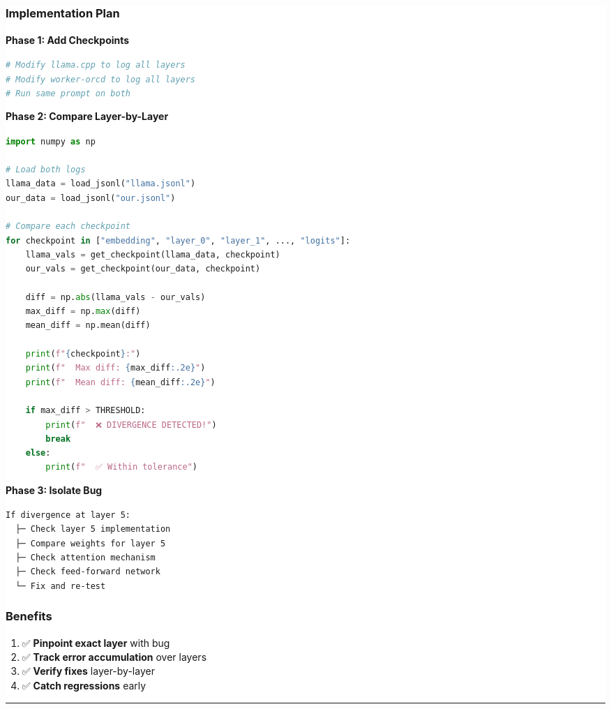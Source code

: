 ```
```

### Implementation Plan

**Phase 1: Add Checkpoints**
```bash
# Modify llama.cpp to log all layers
# Modify worker-orcd to log all layers
# Run same prompt on both
```

**Phase 2: Compare Layer-by-Layer**
```python
import numpy as np

# Load both logs
llama_data = load_jsonl("llama.jsonl")
our_data = load_jsonl("our.jsonl")

# Compare each checkpoint
for checkpoint in ["embedding", "layer_0", "layer_1", ..., "logits"]:
    llama_vals = get_checkpoint(llama_data, checkpoint)
    our_vals = get_checkpoint(our_data, checkpoint)
    
    diff = np.abs(llama_vals - our_vals)
    max_diff = np.max(diff)
    mean_diff = np.mean(diff)
    
    print(f"{checkpoint}:")
    print(f"  Max diff: {max_diff:.2e}")
    print(f"  Mean diff: {mean_diff:.2e}")
    
    if max_diff > THRESHOLD:
        print(f"  ❌ DIVERGENCE DETECTED!")
        break
    else:
        print(f"  ✅ Within tolerance")
```

**Phase 3: Isolate Bug**
```
If divergence at layer 5:
  ├─ Check layer 5 implementation
  ├─ Compare weights for layer 5
  ├─ Check attention mechanism
  ├─ Check feed-forward network
  └─ Fix and re-test
```

### Benefits

1. ✅ **Pinpoint exact layer** with bug
2. ✅ **Track error accumulation** over layers
3. ✅ **Verify fixes** layer-by-layer
4. ✅ **Catch regressions** early

---